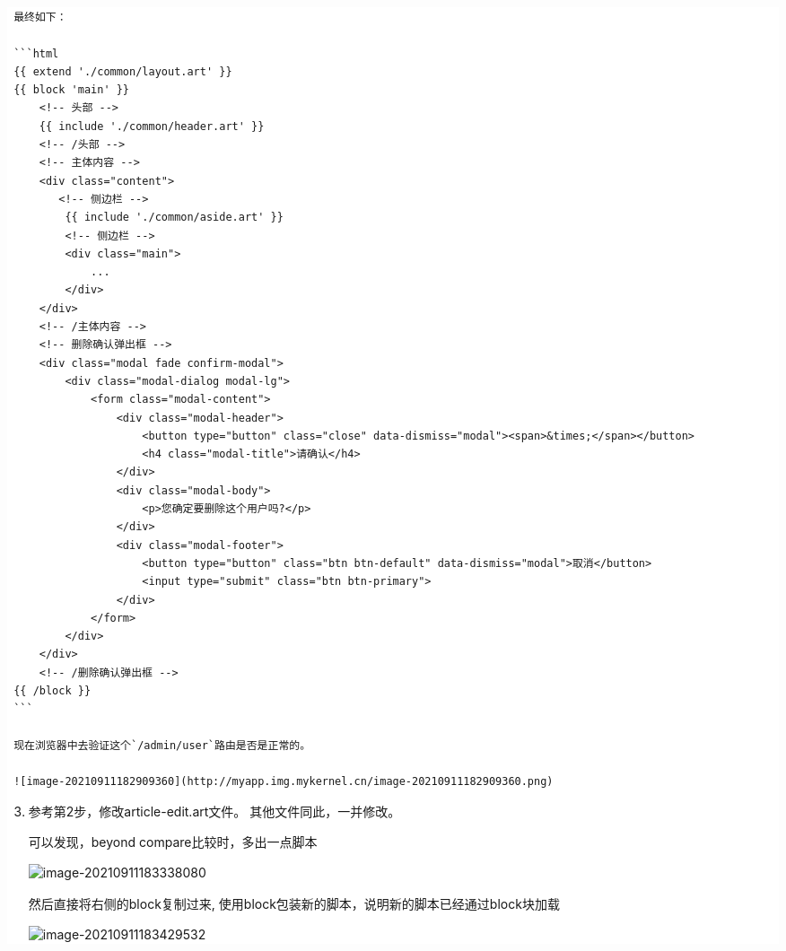      最终如下：

     ```html
     {{ extend './common/layout.art' }}
     {{ block 'main' }}
         <!-- 头部 -->
         {{ include './common/header.art' }}
         <!-- /头部 -->
         <!-- 主体内容 -->
         <div class="content">
         	<!-- 侧边栏 -->
             {{ include './common/aside.art' }}
             <!-- 侧边栏 -->
             <div class="main">
                 ...
             </div>
         </div>
         <!-- /主体内容 -->
         <!-- 删除确认弹出框 -->
         <div class="modal fade confirm-modal">
             <div class="modal-dialog modal-lg">
                 <form class="modal-content">
                     <div class="modal-header">
                         <button type="button" class="close" data-dismiss="modal"><span>&times;</span></button>
                         <h4 class="modal-title">请确认</h4>
                     </div>
                     <div class="modal-body">
                         <p>您确定要删除这个用户吗?</p>
                     </div>
                     <div class="modal-footer">
                         <button type="button" class="btn btn-default" data-dismiss="modal">取消</button>
                         <input type="submit" class="btn btn-primary">
                     </div>
                 </form>
             </div>
         </div>
         <!-- /删除确认弹出框 -->
     {{ /block }}
     ```

     现在浏览器中去验证这个`/admin/user`路由是否是正常的。

     ![image-20210911182909360](http://myapp.img.mykernel.cn/image-20210911182909360.png)

3. 参考第2步，修改article-edit.art文件。 其他文件同此，一并修改。

   可以发现，beyond compare比较时，多出一点脚本

   ![image-20210911183338080](http://myapp.img.mykernel.cn/image-20210911183338080.png)

   然后直接将右侧的block复制过来, 使用block包装新的脚本，说明新的脚本已经通过block块加载

   ![image-20210911183429532](http://myapp.img.mykernel.cn/image-20210911183429532.png)

